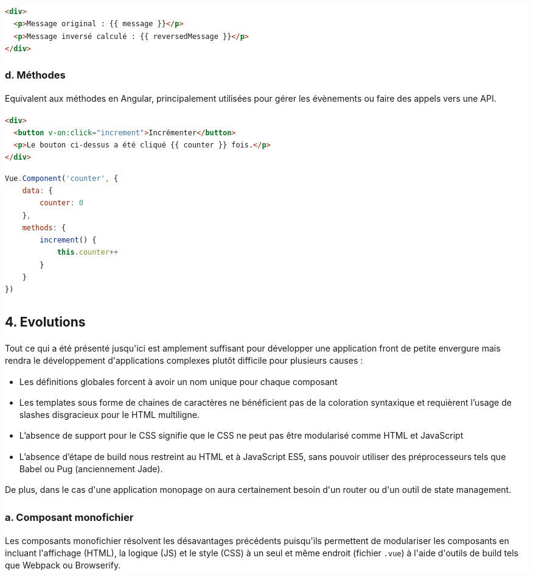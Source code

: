 ```html
<div>
  <p>Message original : {{ message }}</p>
  <p>Message inversé calculé : {{ reversedMessage }}</p>
</div>
```

### d. Méthodes

Equivalent aux méthodes en Angular, principalement utilisées pour gérer les évènements ou faire des appels vers une API.

```html
<div>
  <button v-on:click="increment">Incrémenter</button>
  <p>Le bouton ci-dessus a été cliqué {{ counter }} fois.</p>
</div>
```

```js
Vue.Component('counter', {
    data: {
        counter: 0
    },
    methods: {
        increment() {
            this.counter++   
        }
    }
})
```

## 4. Evolutions

Tout ce qui a été présenté jusqu'ici est amplement suffisant pour développer une application
front de petite envergure mais rendra le développement d'applications complexes plutôt difficile
pour plusieurs causes :

* Les définitions globales forcent à avoir un nom unique pour chaque composant

* Les templates sous forme de chaines de caractères ne bénéficient pas de la coloration syntaxique et requièrent l’usage de slashes disgracieux pour le HTML multiligne.

* L’absence de support pour le CSS signifie que le CSS ne peut pas être modularisé comme HTML et JavaScript

* L’absence d’étape de build nous restreint au HTML et à JavaScript ES5, sans pouvoir utiliser des préprocesseurs tels que Babel ou Pug (anciennement Jade).

De plus, dans le cas d'une application monopage on aura certainement besoin d'un router ou d'un outil de state management.

### a. Composant monofichier

Les composants monofichier résolvent les désavantages précédents puisqu'ils
permettent de modulariser les composants en incluant l'affichage (HTML), la logique (JS) et le style (CSS) à un seul
et même endroit (fichier `.vue`) à l'aide d'outils de build tels que Webpack ou Browserify.
